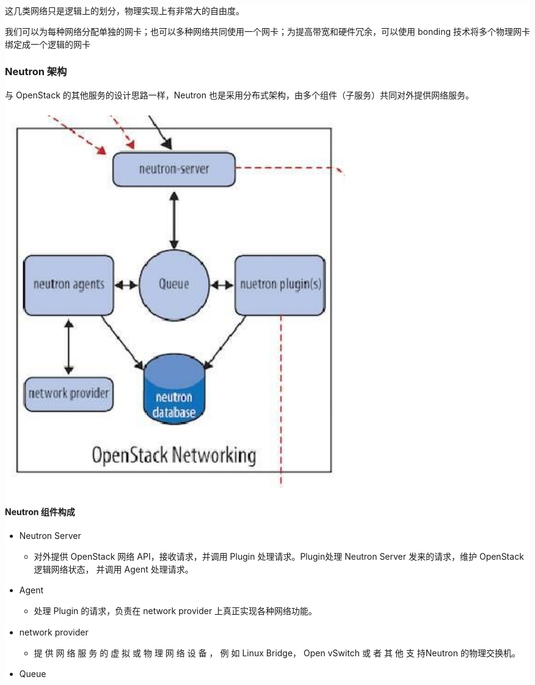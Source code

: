 这几类网络只是逻辑上的划分，物理实现上有非常大的自由度。

我们可以为每种网络分配单独的网卡；也可以多种网络共同使用一个网卡；为提高带宽和硬件冗余，可以使用 bonding 技术将多个物理网卡绑定成一个逻辑的网卡

### Neutron 架构

与 OpenStack 的其他服务的设计思路一样，Neutron 也是采用分布式架构，由多个组件（子服务）共同对外提供网络服务。

![1706336813147](images/1706336813147.png)

#### Neutron 组件构成

* Neutron Server

  * 对外提供 OpenStack 网络 API，接收请求，并调用 Plugin 处理请求。Plugin处理 Neutron Server 发来的请求，维护 OpenStack 逻辑网络状态， 并调用 Agent 处理请求。
* Agent

  * 处理 Plugin 的请求，负责在 network provider 上真正实现各种网络功能。
* network provider

  * 提 供 网 络 服 务 的 虚 拟 或 物 理 网 络 设 备 ， 例 如 Linux Bridge， Open vSwitch 或 者 其 他 支 持Neutron 的物理交换机。
* Queue
